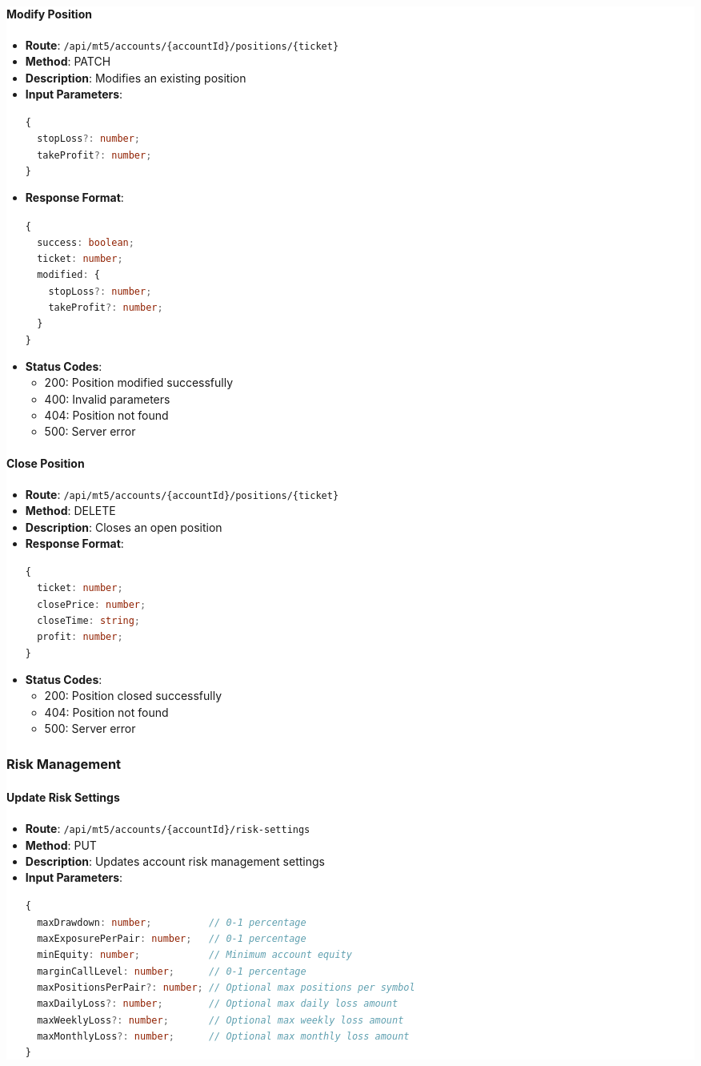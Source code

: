 #### Modify Position
- **Route**: `/api/mt5/accounts/{accountId}/positions/{ticket}`
- **Method**: PATCH
- **Description**: Modifies an existing position
- **Input Parameters**:
  ```typescript
  {
    stopLoss?: number;
    takeProfit?: number;
  }
  ```
- **Response Format**:
  ```typescript
  {
    success: boolean;
    ticket: number;
    modified: {
      stopLoss?: number;
      takeProfit?: number;
    }
  }
  ```
- **Status Codes**:
  - 200: Position modified successfully
  - 400: Invalid parameters
  - 404: Position not found
  - 500: Server error

#### Close Position
- **Route**: `/api/mt5/accounts/{accountId}/positions/{ticket}`
- **Method**: DELETE
- **Description**: Closes an open position
- **Response Format**:
  ```typescript
  {
    ticket: number;
    closePrice: number;
    closeTime: string;
    profit: number;
  }
  ```
- **Status Codes**:
  - 200: Position closed successfully
  - 404: Position not found
  - 500: Server error

### Risk Management

#### Update Risk Settings
- **Route**: `/api/mt5/accounts/{accountId}/risk-settings`
- **Method**: PUT
- **Description**: Updates account risk management settings
- **Input Parameters**:
  ```typescript
  {
    maxDrawdown: number;          // 0-1 percentage
    maxExposurePerPair: number;   // 0-1 percentage
    minEquity: number;            // Minimum account equity
    marginCallLevel: number;      // 0-1 percentage
    maxPositionsPerPair?: number; // Optional max positions per symbol
    maxDailyLoss?: number;        // Optional max daily loss amount
    maxWeeklyLoss?: number;       // Optional max weekly loss amount
    maxMonthlyLoss?: number;      // Optional max monthly loss amount
  }
  ```